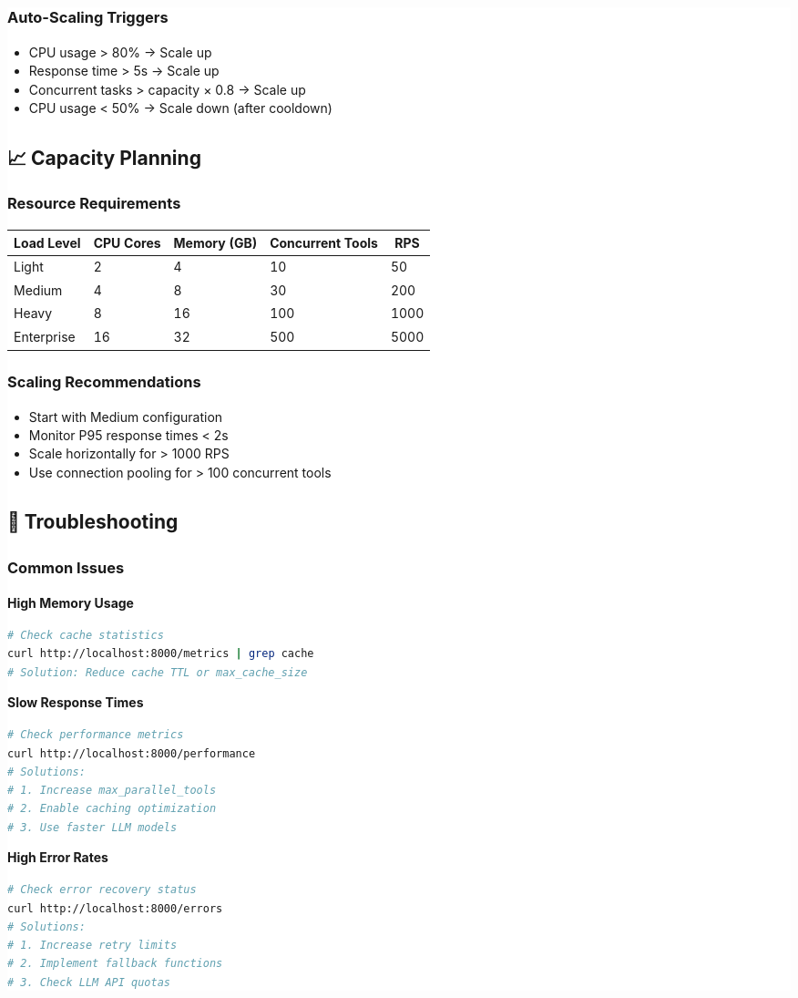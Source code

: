 ### Auto-Scaling Triggers
- CPU usage > 80% → Scale up
- Response time > 5s → Scale up
- Concurrent tasks > capacity × 0.8 → Scale up
- CPU usage < 50% → Scale down (after cooldown)

## 📈 Capacity Planning

### Resource Requirements

| Load Level | CPU Cores | Memory (GB) | Concurrent Tools | RPS |
|-----------|-----------|-------------|------------------|-----|
| Light | 2 | 4 | 10 | 50 |
| Medium | 4 | 8 | 30 | 200 |
| Heavy | 8 | 16 | 100 | 1000 |
| Enterprise | 16 | 32 | 500 | 5000 |

### Scaling Recommendations
- Start with Medium configuration
- Monitor P95 response times < 2s
- Scale horizontally for > 1000 RPS
- Use connection pooling for > 100 concurrent tools

## 🔧 Troubleshooting

### Common Issues

**High Memory Usage**
```bash
# Check cache statistics
curl http://localhost:8000/metrics | grep cache
# Solution: Reduce cache TTL or max_cache_size
```

**Slow Response Times**
```bash
# Check performance metrics
curl http://localhost:8000/performance
# Solutions:
# 1. Increase max_parallel_tools
# 2. Enable caching optimization
# 3. Use faster LLM models
```

**High Error Rates**
```bash
# Check error recovery status
curl http://localhost:8000/errors
# Solutions:
# 1. Increase retry limits
# 2. Implement fallback functions  
# 3. Check LLM API quotas
```
